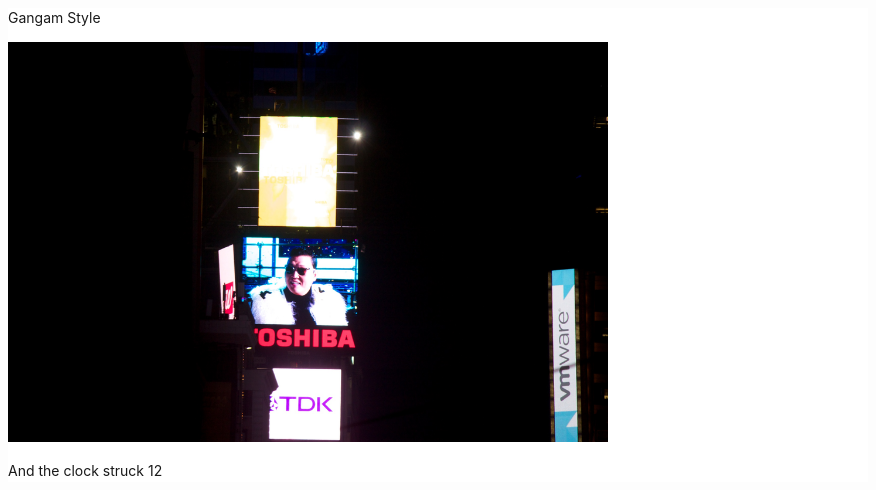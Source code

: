 Gangam Style

<img title="Gangam Style" src="/images/gangam.jpg" alt="Gangam Style" width = "600px">

And the clock struck 12

